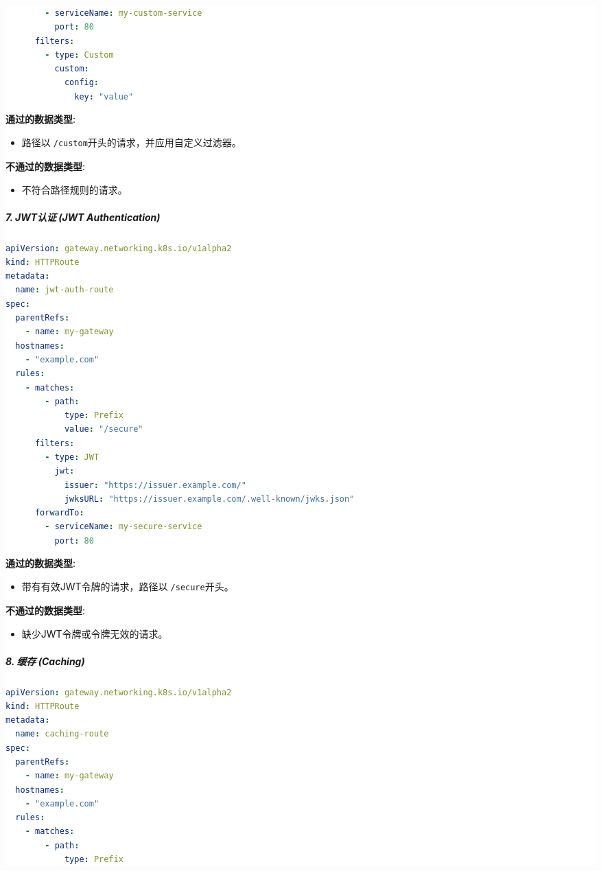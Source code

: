 ```yaml
        - serviceName: my-custom-service
          port: 80
      filters:
        - type: Custom
          custom:
            config:
              key: "value"
```

**通过的数据类型**:

- 路径以 `/custom`开头的请求，并应用自定义过滤器。

**不通过的数据类型**:

- 不符合路径规则的请求。

##### 7. **JWT认证 (JWT Authentication)**

```yaml
apiVersion: gateway.networking.k8s.io/v1alpha2
kind: HTTPRoute
metadata:
  name: jwt-auth-route
spec:
  parentRefs:
    - name: my-gateway
  hostnames:
    - "example.com"
  rules:
    - matches:
        - path:
            type: Prefix
            value: "/secure"
      filters:
        - type: JWT
          jwt:
            issuer: "https://issuer.example.com/"
            jwksURL: "https://issuer.example.com/.well-known/jwks.json"
      forwardTo:
        - serviceName: my-secure-service
          port: 80
```

**通过的数据类型**:

- 带有有效JWT令牌的请求，路径以 `/secure`开头。

**不通过的数据类型**:

- 缺少JWT令牌或令牌无效的请求。

##### 8. **缓存 (Caching)**

```yaml
apiVersion: gateway.networking.k8s.io/v1alpha2
kind: HTTPRoute
metadata:
  name: caching-route
spec:
  parentRefs:
    - name: my-gateway
  hostnames:
    - "example.com"
  rules:
    - matches:
        - path:
            type: Prefix
```